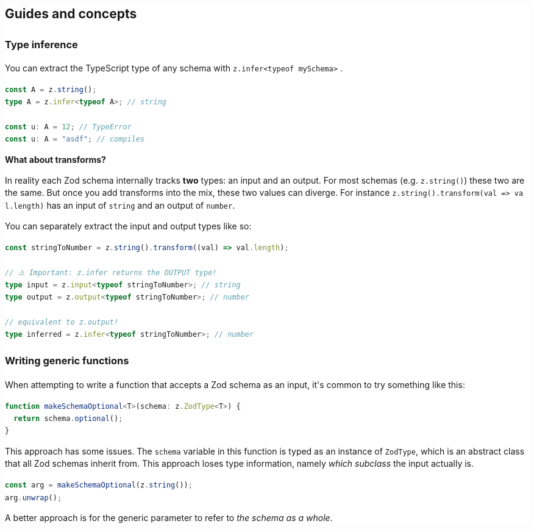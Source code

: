 ## Guides and concepts

### Type inference

You can extract the TypeScript type of any schema with `z.infer<typeof mySchema>` .

```ts
const A = z.string();
type A = z.infer<typeof A>; // string

const u: A = 12; // TypeError
const u: A = "asdf"; // compiles
```

**What about transforms?**

In reality each Zod schema internally tracks **two** types: an input and an output. For most schemas (e.g. `z.string()`) these two are the same. But once you add transforms into the mix, these two values can diverge. For instance `z.string().transform(val => val.length)` has an input of `string` and an output of `number`.

You can separately extract the input and output types like so:

```ts
const stringToNumber = z.string().transform((val) => val.length);

// ⚠️ Important: z.infer returns the OUTPUT type!
type input = z.input<typeof stringToNumber>; // string
type output = z.output<typeof stringToNumber>; // number

// equivalent to z.output!
type inferred = z.infer<typeof stringToNumber>; // number
```

### Writing generic functions

When attempting to write a function that accepts a Zod schema as an input, it's common to try something like this:

```ts
function makeSchemaOptional<T>(schema: z.ZodType<T>) {
  return schema.optional();
}
```

This approach has some issues. The `schema` variable in this function is typed as an instance of `ZodType`, which is an abstract class that all Zod schemas inherit from. This approach loses type information, namely _which subclass_ the input actually is.

```ts
const arg = makeSchemaOptional(z.string());
arg.unwrap();
```

A better approach is for the generic parameter to refer to _the schema as a whole_.
